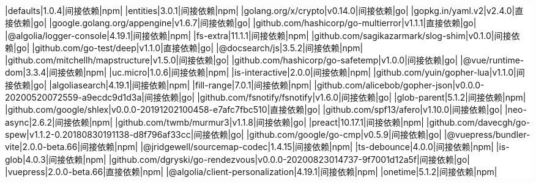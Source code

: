 |defaults|1.0.4|间接依赖|npm|
|entities|3.0.1|间接依赖|npm|
|golang.org/x/crypto|v0.14.0|间接依赖|go|
|gopkg.in/yaml.v2|v2.4.0|直接依赖|go|
|google.golang.org/appengine|v1.6.7|间接依赖|go|
|github.com/hashicorp/go-multierror|v1.1.1|直接依赖|go|
|@algolia/logger-console|4.19.1|间接依赖|npm|
|fs-extra|11.1.1|间接依赖|npm|
|github.com/sagikazarmark/slog-shim|v0.1.0|间接依赖|go|
|github.com/go-test/deep|v1.1.0|直接依赖|go|
|@docsearch/js|3.5.2|间接依赖|npm|
|github.com/mitchellh/mapstructure|v1.5.0|间接依赖|go|
|github.com/hashicorp/go-safetemp|v1.0.0|间接依赖|go|
|@vue/runtime-dom|3.3.4|间接依赖|npm|
|uc.micro|1.0.6|间接依赖|npm|
|is-interactive|2.0.0|间接依赖|npm|
|github.com/yuin/gopher-lua|v1.1.0|间接依赖|go|
|algoliasearch|4.19.1|间接依赖|npm|
|fill-range|7.0.1|间接依赖|npm|
|github.com/alicebob/gopher-json|v0.0.0-20200520072559-a9ecdc9d1d3a|间接依赖|go|
|github.com/fsnotify/fsnotify|v1.6.0|间接依赖|go|
|glob-parent|5.1.2|间接依赖|npm|
|github.com/google/shlex|v0.0.0-20191202100458-e7afc7fbc510|直接依赖|go|
|github.com/spf13/afero|v1.10.0|间接依赖|go|
|neo-async|2.6.2|间接依赖|npm|
|github.com/twmb/murmur3|v1.1.8|间接依赖|go|
|preact|10.17.1|间接依赖|npm|
|github.com/davecgh/go-spew|v1.1.2-0.20180830191138-d8f796af33cc|间接依赖|go|
|github.com/google/go-cmp|v0.5.9|间接依赖|go|
|@vuepress/bundler-vite|2.0.0-beta.66|间接依赖|npm|
|@jridgewell/sourcemap-codec|1.4.15|间接依赖|npm|
|ts-debounce|4.0.0|间接依赖|npm|
|is-glob|4.0.3|间接依赖|npm|
|github.com/dgryski/go-rendezvous|v0.0.0-20200823014737-9f7001d12a5f|间接依赖|go|
|vuepress|2.0.0-beta.66|直接依赖|npm|
|@algolia/client-personalization|4.19.1|间接依赖|npm|
|onetime|5.1.2|间接依赖|npm|